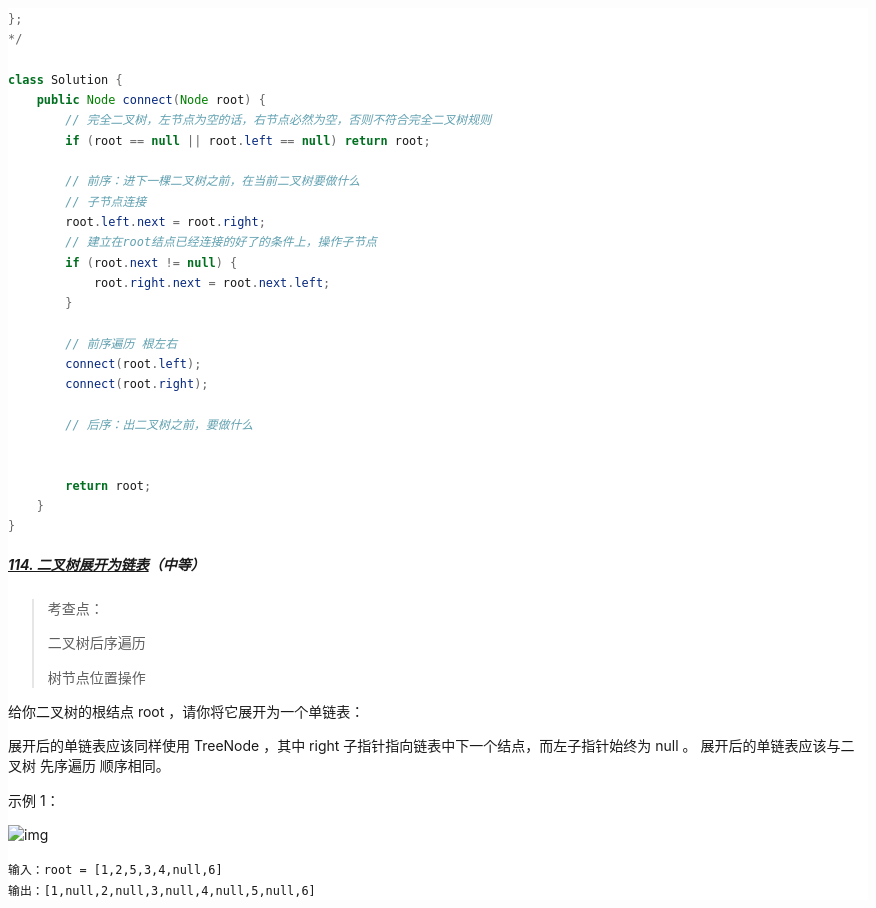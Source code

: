 ```java
};
*/

class Solution {
    public Node connect(Node root) {
        // 完全二叉树，左节点为空的话，右节点必然为空，否则不符合完全二叉树规则
        if (root == null || root.left == null) return root;
		
        // 前序：进下一棵二叉树之前，在当前二叉树要做什么
        // 子节点连接
        root.left.next = root.right;
        // 建立在root结点已经连接的好了的条件上，操作子节点
        if (root.next != null) {
            root.right.next = root.next.left;
        }

        // 前序遍历 根左右
        connect(root.left);
        connect(root.right);
        
        // 后序：出二叉树之前，要做什么
        

        return root;
    }
}

```





##### [114. 二叉树展开为链表](https://leetcode-cn.com/problems/flatten-binary-tree-to-linked-list/)（中等）

> 考查点：
>
> 二叉树后序遍历
>
> 树节点位置操作

给你二叉树的根结点 root ，请你将它展开为一个单链表：

展开后的单链表应该同样使用 TreeNode ，其中 right 子指针指向链表中下一个结点，而左子指针始终为 null 。
展开后的单链表应该与二叉树 先序遍历 顺序相同。

示例 1：

![img](http://m1yellow.cn/doc-img/%E6%95%B0%E6%8D%AE%E7%BB%93%E6%9E%84%E4%B8%8E%E7%AE%97%E6%B3%95%E5%9F%BA%E7%A1%80.assets/flaten.jpg)



```
输入：root = [1,2,5,3,4,null,6]
输出：[1,null,2,null,3,null,4,null,5,null,6]
```
